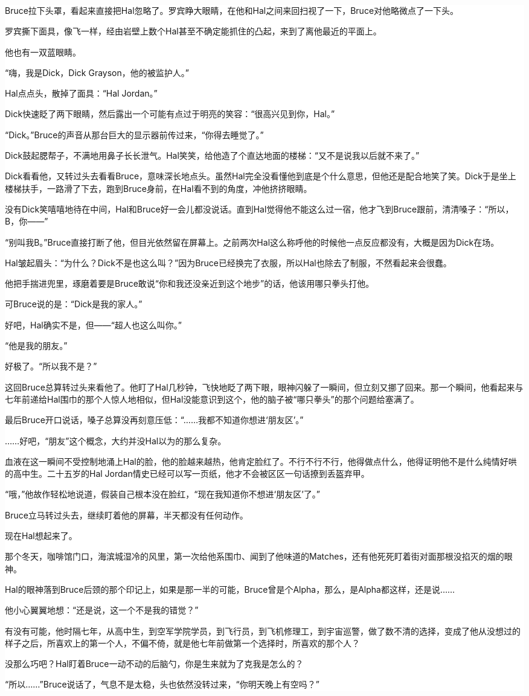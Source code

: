 Bruce拉下头罩，看起来直接把Hal忽略了。罗宾睁大眼睛，在他和Hal之间来回扫视了一下，Bruce对他略微点了一下头。

罗宾撕下面具，像飞一样，经由岩壁上数个Hal甚至不确定能抓住的凸起，来到了离他最近的平面上。

他也有一双蓝眼睛。

“嗨，我是Dick，Dick Grayson，他的被监护人。”

Hal点点头，散掉了面具：“Hal Jordan。”

Dick快速眨了两下眼睛，然后露出一个可能有点过于明亮的笑容：“很高兴见到你，Hal。”

“Dick。”Bruce的声音从那台巨大的显示器前传过来，“你得去睡觉了。”

Dick鼓起腮帮子，不满地用鼻子长长泄气。Hal笑笑，给他造了个直达地面的楼梯：“又不是说我以后就不来了。”

Dick看看他，又转过头去看看Bruce，意味深长地点头。虽然Hal完全没看懂他到底是个什么意思，但他还是配合地笑了笑。Dick于是坐上楼梯扶手，一路滑了下去，跑到Bruce身前，在Hal看不到的角度，冲他挤挤眼睛。

没有Dick笑嘻嘻地待在中间，Hal和Bruce好一会儿都没说话。直到Hal觉得他不能这么过一宿，他才飞到Bruce跟前，清清嗓子：“所以，B，你——”

“别叫我B。”Bruce直接打断了他，但目光依然留在屏幕上。之前两次Hal这么称呼他的时候他一点反应都没有，大概是因为Dick在场。

Hal皱起眉头：“为什么？Dick不是也这么叫？”因为Bruce已经换完了衣服，所以Hal也除去了制服，不然看起来会很蠢。

他把手揣进兜里，琢磨着要是Bruce敢说“你和我还没亲近到这个地步”的话，他该用哪只拳头打他。

可Bruce说的是：“Dick是我的家人。”

好吧，Hal确实不是，但——“超人也这么叫你。”

“他是我的朋友。”

好极了。“所以我不是？”

这回Bruce总算转过头来看他了。他盯了Hal几秒钟，飞快地眨了两下眼，眼神闪躲了一瞬间，但立刻又挪了回来。那一个瞬间，他看起来与七年前递给Hal围巾的那个人惊人地相似，但Hal没能意识到这个，他的脑子被“哪只拳头”的那个问题给塞满了。

最后Bruce开口说话，嗓子总算没再刻意压低：“……我都不知道你想进‘朋友区’。”

……好吧，“朋友”这个概念，大约并没Hal以为的那么复杂。

血液在这一瞬间不受控制地涌上Hal的脸，他的脸越来越热，他肯定脸红了。不行不行不行，他得做点什么，他得证明他不是什么纯情好哄的高中生。二十五岁的Hal Jordan情史已经可以写一页纸，他才不会被区区一句话撩到丢盔弃甲。

“哦，”他故作轻松地说道，假装自己根本没在脸红，“现在我知道你不想进‘朋友区’了。”

Bruce立马转过头去，继续盯着他的屏幕，半天都没有任何动作。



现在Hal想起来了。

那个冬天，咖啡馆门口，海滨城湿冷的风里，第一次给他系围巾、闻到了他味道的Matches，还有他死死盯着街对面那根没掐灭的烟的眼神。

Hal的眼神落到Bruce后颈的那个印记上，如果是那一半的可能，Bruce曾是个Alpha，那么，是Alpha都这样，还是说……

他小心翼翼地想：“还是说，这一个不是我的错觉？”

有没有可能，他时隔七年，从高中生，到空军学院学员，到飞行员，到飞机修理工，到宇宙巡警，做了数不清的选择，变成了他从没想过的样子之后，所喜欢上的第一个人，不偏不倚，就是他七年前做第一个选择时，所喜欢的那个人？

没那么巧吧？Hal盯着Bruce一动不动的后脑勺，你是生来就为了克我是怎么的？

“所以……”Bruce说话了，气息不是太稳，头也依然没转过来，“你明天晚上有空吗？”
